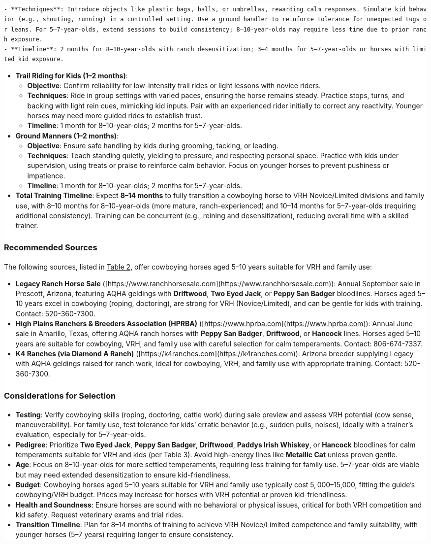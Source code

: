     - **Techniques**: Introduce objects like plastic bags, balls, or umbrellas, rewarding calm responses. Simulate kid behavior (e.g., shouting, running) in a controlled setting. Use a ground handler to reinforce tolerance for unexpected tugs or leans. For 5–7-year-olds, extend sessions to build consistency; 8–10-year-olds may require less time due to prior ranch exposure.
    - **Timeline**: 2 months for 8–10-year-olds with ranch desensitization; 3–4 months for 5–7-year-olds or horses with limited kid exposure.
  - **Trail Riding for Kids (1–2 months)**:
    - **Objective**: Confirm reliability for low-intensity trail rides or light lessons with novice riders.
    - **Techniques**: Ride in group settings with varied paces, ensuring the horse remains steady. Practice stops, turns, and backing with light rein cues, mimicking kid inputs. Pair with an experienced rider initially to correct any reactivity. Younger horses may need more guided rides to establish trust.
    - **Timeline**: 1 month for 8–10-year-olds; 2 months for 5–7-year-olds.
  - **Ground Manners (1–2 months)**:
    - **Objective**: Ensure safe handling by kids during grooming, tacking, or leading.
    - **Techniques**: Teach standing quietly, yielding to pressure, and respecting personal space. Practice with kids under supervision, using treats or praise to reinforce calm behavior. Focus on younger horses to prevent pushiness or impatience.
    - **Timeline**: 1 month for 8–10-year-olds; 2 months for 5–7-year-olds.
- **Total Training Timeline**: Expect **8–14 months** to fully transition a cowboying horse to VRH Novice/Limited divisions and family use, with 8–10 months for 8–10-year-olds (more mature, ranch-experienced) and 10–14 months for 5–7-year-olds (requiring additional consistency). Training can be concurrent (e.g., reining and desensitization), reducing overall time with a skilled trainer.

### Recommended Sources
The following sources, listed in [Table 2](#table-2-best-places-to-look-for-buying-horses), offer cowboying horses aged 5–10 years suitable for VRH and family use:
- **Legacy Ranch Horse Sale** ([https://www.ranchhorsesale.com](https://www.ranchhorsesale.com)): Annual September sale in Prescott, Arizona, featuring AQHA geldings with **Driftwood**, **Two Eyed Jack**, or **Peppy San Badger** bloodlines. Horses aged 5–10 years excel in cowboying (roping, doctoring), are strong for VRH (Novice/Limited), and can be gentle for kids with training. Contact: 520-360-7300.
- **High Plains Ranchers & Breeders Association (HPRBA)** ([https://www.hprba.com](https://www.hprba.com)): Annual June sale in Amarillo, Texas, offering AQHA ranch horses with **Peppy San Badger**, **Driftwood**, or **Hancock** lines. Horses aged 5–10 years are suitable for cowboying, VRH, and family use with careful selection for calm temperaments. Contact: 806-674-7337.
- **K4 Ranches (via Diamond A Ranch)** ([https://k4ranches.com](https://k4ranches.com)): Arizona breeder supplying Legacy with AQHA geldings raised for ranch work, ideal for cowboying, VRH, and family use with appropriate training. Contact: 520-360-7300.

### Considerations for Selection
- **Testing**: Verify cowboying skills (roping, doctoring, cattle work) during sale preview and assess VRH potential (cow sense, maneuverability). For family use, test tolerance for kids’ erratic behavior (e.g., sudden pulls, noises), ideally with a trainer’s evaluation, especially for 5–7-year-olds.
- **Pedigree**: Prioritize **Two Eyed Jack**, **Peppy San Badger**, **Driftwood**, **Paddys Irish Whiskey**, or **Hancock** bloodlines for calm temperaments suitable for VRH and kids (per [Table 3](#table-3-key-pedigrees-of-horse-legends)). Avoid high-energy lines like **Metallic Cat** unless proven gentle.
- **Age**: Focus on 8–10-year-olds for more settled temperaments, requiring less training for family use. 5–7-year-olds are viable but may need extended desensitization to ensure kid-friendliness.
- **Budget**: Cowboying horses aged 5–10 years suitable for VRH and family use typically cost $5,000–$15,000, fitting the guide’s cowboying/VRH budget. Prices may increase for horses with VRH potential or proven kid-friendliness.
- **Health and Soundness**: Ensure horses are sound with no behavioral or physical issues, critical for both VRH competition and kid safety. Request veterinary exams and trial rides.
- **Transition Timeline**: Plan for 8–14 months of training to achieve VRH Novice/Limited competence and family suitability, with younger horses (5–7 years) requiring longer to ensure consistency.
